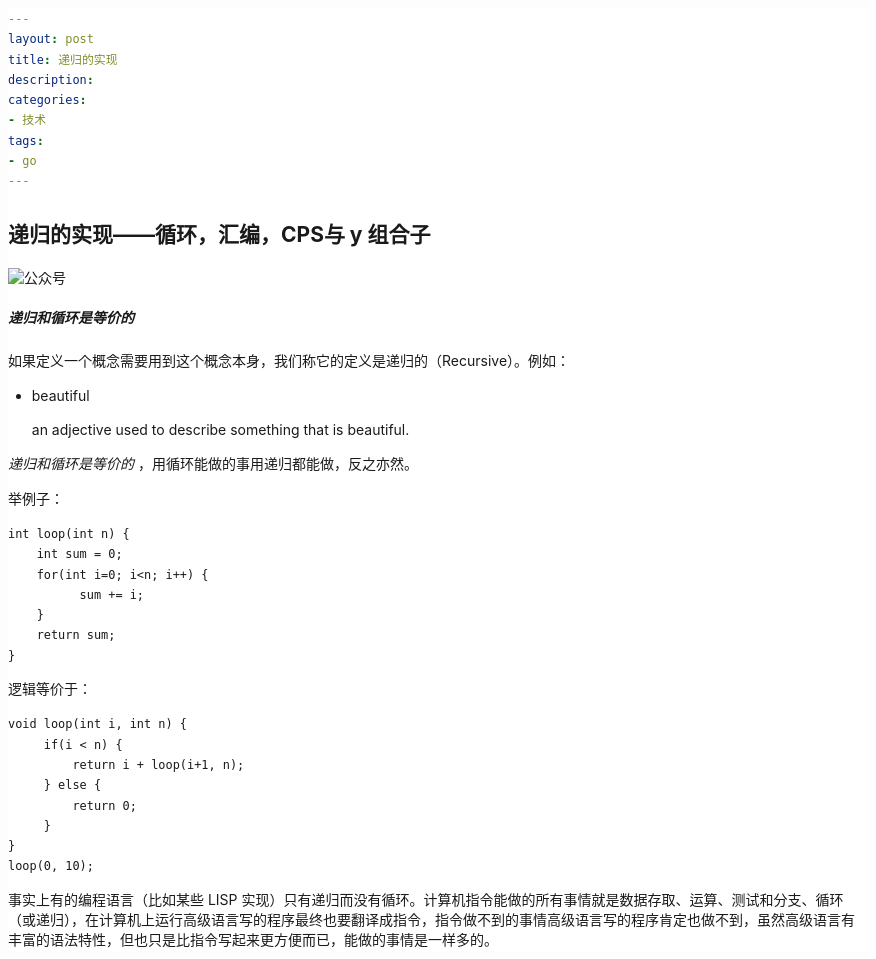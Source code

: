 ```yaml
---
layout: post
title: 递归的实现
description:
categories:
- 技术
tags:
- go
---
```


## 递归的实现——循环，汇编，CPS与 y 组合子

![公众号](https://img-blog.csdnimg.cn/20210211125314723.jpg?x-oss-process=image/watermark,type_ZmFuZ3poZW5naGVpdGk,shadow_10,text_aHR0cHM6Ly9ibG9nLmNzZG4ubmV0L2hpb2hpb2h1,size_16,color_FFFFFF,t_70#pic_center)

##### 递归和循环是等价的

如果定义一个概念需要用到这个概念本身，我们称它的定义是递归的（Recursive）。例如：

- beautiful

  an adjective used to describe something that is beautiful.

*递归和循环是等价的* ，用循环能做的事用递归都能做，反之亦然。

举例子：

```
int loop(int n) {
    int sum = 0;
    for(int i=0; i<n; i++) {
          sum += i;
    }
    return sum;
}
```

逻辑等价于：

```
void loop(int i, int n) {
     if(i < n) {
         return i + loop(i+1, n);
     } else {
         return 0;
     }
}
loop(0, 10);
```



事实上有的编程语言（比如某些 LISP 实现）只有递归而没有循环。计算机指令能做的所有事情就是数据存取、运算、测试和分支、循环（或递归），在计算机上运行高级语言写的程序最终也要翻译成指令，指令做不到的事情高级语言写的程序肯定也做不到，虽然高级语言有丰富的语法特性，但也只是比指令写起来更方便而已，能做的事情是一样多的。
